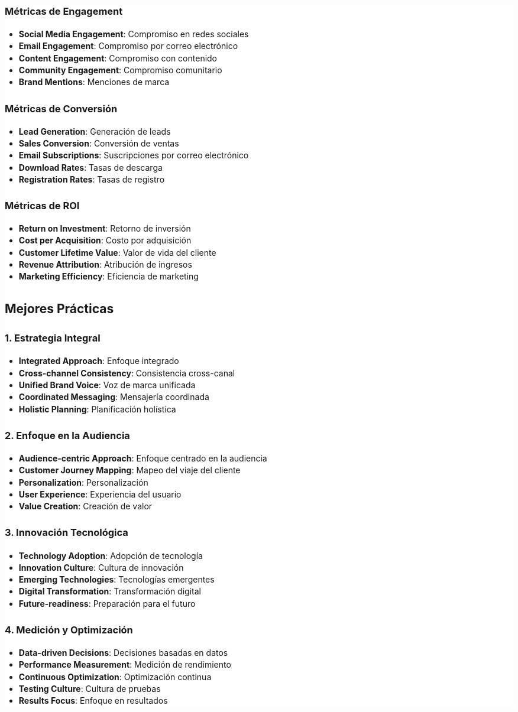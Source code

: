### Métricas de Engagement
- **Social Media Engagement**: Compromiso en redes sociales
- **Email Engagement**: Compromiso por correo electrónico
- **Content Engagement**: Compromiso con contenido
- **Community Engagement**: Compromiso comunitario
- **Brand Mentions**: Menciones de marca

### Métricas de Conversión
- **Lead Generation**: Generación de leads
- **Sales Conversion**: Conversión de ventas
- **Email Subscriptions**: Suscripciones por correo electrónico
- **Download Rates**: Tasas de descarga
- **Registration Rates**: Tasas de registro

### Métricas de ROI
- **Return on Investment**: Retorno de inversión
- **Cost per Acquisition**: Costo por adquisición
- **Customer Lifetime Value**: Valor de vida del cliente
- **Revenue Attribution**: Atribución de ingresos
- **Marketing Efficiency**: Eficiencia de marketing

## Mejores Prácticas

### 1. Estrategia Integral
- **Integrated Approach**: Enfoque integrado
- **Cross-channel Consistency**: Consistencia cross-canal
- **Unified Brand Voice**: Voz de marca unificada
- **Coordinated Messaging**: Mensajería coordinada
- **Holistic Planning**: Planificación holística

### 2. Enfoque en la Audiencia
- **Audience-centric Approach**: Enfoque centrado en la audiencia
- **Customer Journey Mapping**: Mapeo del viaje del cliente
- **Personalization**: Personalización
- **User Experience**: Experiencia del usuario
- **Value Creation**: Creación de valor

### 3. Innovación Tecnológica
- **Technology Adoption**: Adopción de tecnología
- **Innovation Culture**: Cultura de innovación
- **Emerging Technologies**: Tecnologías emergentes
- **Digital Transformation**: Transformación digital
- **Future-readiness**: Preparación para el futuro

### 4. Medición y Optimización
- **Data-driven Decisions**: Decisiones basadas en datos
- **Performance Measurement**: Medición de rendimiento
- **Continuous Optimization**: Optimización continua
- **Testing Culture**: Cultura de pruebas
- **Results Focus**: Enfoque en resultados

